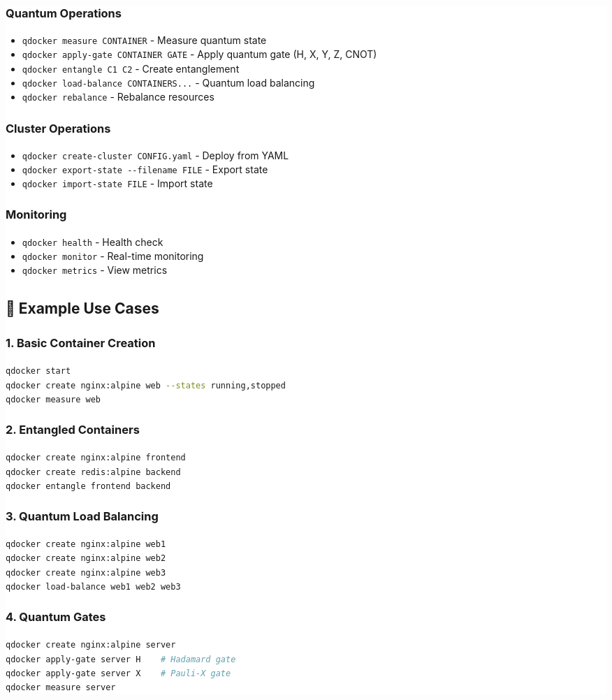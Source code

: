 ### Quantum Operations
- `qdocker measure CONTAINER` - Measure quantum state
- `qdocker apply-gate CONTAINER GATE` - Apply quantum gate (H, X, Y, Z, CNOT)
- `qdocker entangle C1 C2` - Create entanglement
- `qdocker load-balance CONTAINERS...` - Quantum load balancing
- `qdocker rebalance` - Rebalance resources

### Cluster Operations
- `qdocker create-cluster CONFIG.yaml` - Deploy from YAML
- `qdocker export-state --filename FILE` - Export state
- `qdocker import-state FILE` - Import state

### Monitoring
- `qdocker health` - Health check
- `qdocker monitor` - Real-time monitoring
- `qdocker metrics` - View metrics

## 🧪 Example Use Cases

### 1. Basic Container Creation

```bash
qdocker start
qdocker create nginx:alpine web --states running,stopped
qdocker measure web
```

### 2. Entangled Containers

```bash
qdocker create nginx:alpine frontend
qdocker create redis:alpine backend
qdocker entangle frontend backend
```

### 3. Quantum Load Balancing

```bash
qdocker create nginx:alpine web1
qdocker create nginx:alpine web2
qdocker create nginx:alpine web3
qdocker load-balance web1 web2 web3
```

### 4. Quantum Gates

```bash
qdocker create nginx:alpine server
qdocker apply-gate server H    # Hadamard gate
qdocker apply-gate server X    # Pauli-X gate
qdocker measure server
```
